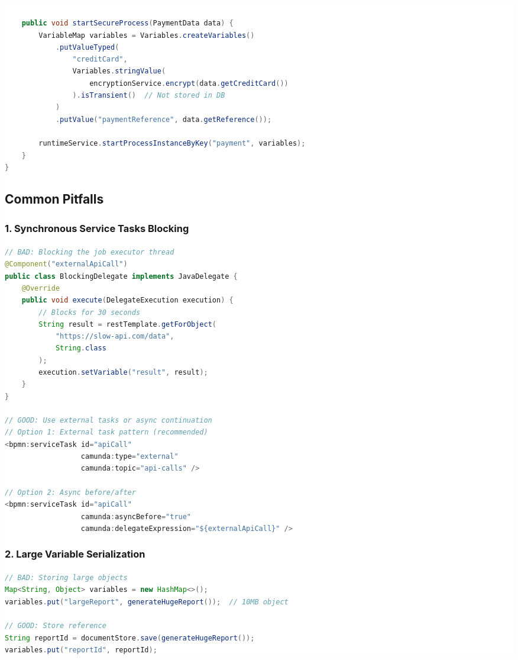 ```java

    public void startSecureProcess(PaymentData data) {
        VariableMap variables = Variables.createVariables()
            .putValueTyped(
                "creditCard",
                Variables.stringValue(
                    encryptionService.encrypt(data.getCreditCard())
                ).isTransient()  // Not stored in DB
            )
            .putValue("paymentReference", data.getReference());

        runtimeService.startProcessInstanceByKey("payment", variables);
    }
}
```

## Common Pitfalls

### 1. Synchronous Service Tasks Blocking
```java
// BAD: Blocking the job executor thread
@Component("externalApiCall")
public class BlockingDelegate implements JavaDelegate {
    @Override
    public void execute(DelegateExecution execution) {
        // Blocks for 30 seconds
        String result = restTemplate.getForObject(
            "https://slow-api.com/data",
            String.class
        );
        execution.setVariable("result", result);
    }
}

// GOOD: Use external tasks or async continuation
// Option 1: External task pattern (recommended)
<bpmn:serviceTask id="apiCall"
                  camunda:type="external"
                  camunda:topic="api-calls" />

// Option 2: Async before/after
<bpmn:serviceTask id="apiCall"
                  camunda:asyncBefore="true"
                  camunda:delegateExpression="${externalApiCall}" />
```

### 2. Large Variable Serialization
```java
// BAD: Storing large objects
Map<String, Object> variables = new HashMap<>();
variables.put("largeReport", generateHugeReport());  // 10MB object

// GOOD: Store reference
String reportId = documentStore.save(generateHugeReport());
variables.put("reportId", reportId);
```
